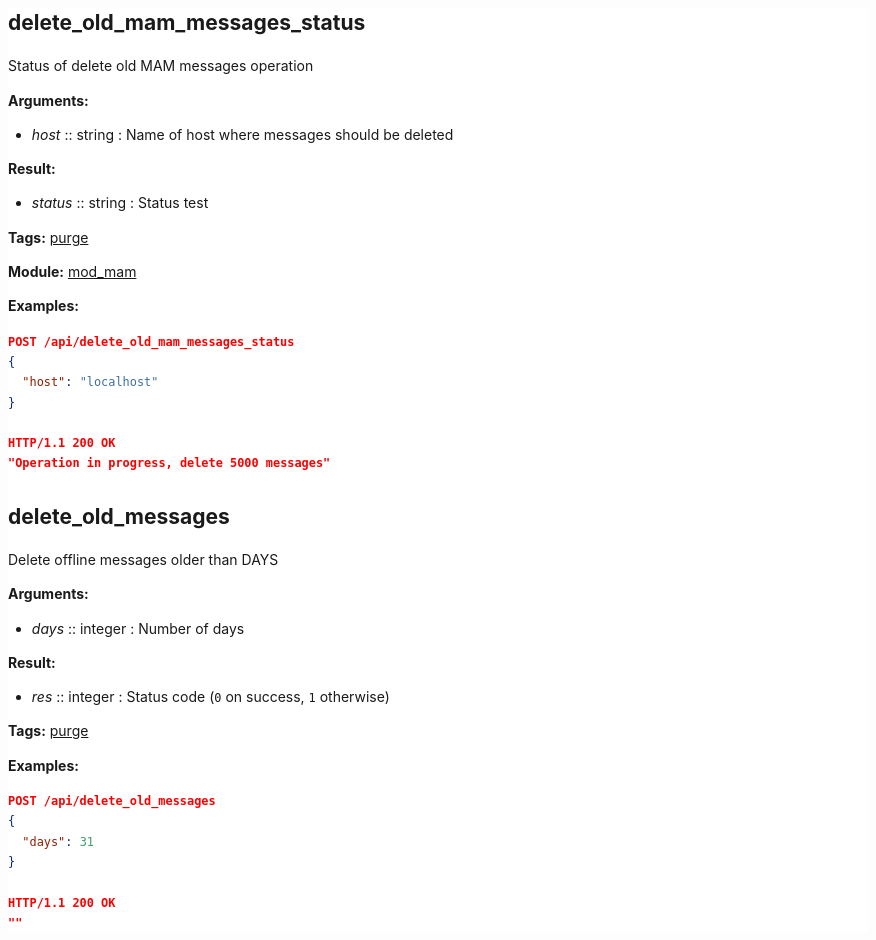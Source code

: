 


## delete_old_mam_messages_status



Status of delete old MAM messages operation

__Arguments:__

- *host* :: string : Name of host where messages should be deleted

__Result:__

- *status* :: string : Status test

__Tags:__
[purge](admin-tags.md#purge)

__Module:__
[mod_mam](../../admin/configuration/modules.md#mod_mam)

__Examples:__


~~~ json
POST /api/delete_old_mam_messages_status
{
  "host": "localhost"
}

HTTP/1.1 200 OK
"Operation in progress, delete 5000 messages"
~~~




## delete_old_messages


Delete offline messages older than DAYS

__Arguments:__

- *days* :: integer : Number of days

__Result:__

- *res* :: integer : Status code (`0` on success, `1` otherwise)

__Tags:__
[purge](admin-tags.md#purge)

__Examples:__


~~~ json
POST /api/delete_old_messages
{
  "days": 31
}

HTTP/1.1 200 OK
""
~~~
